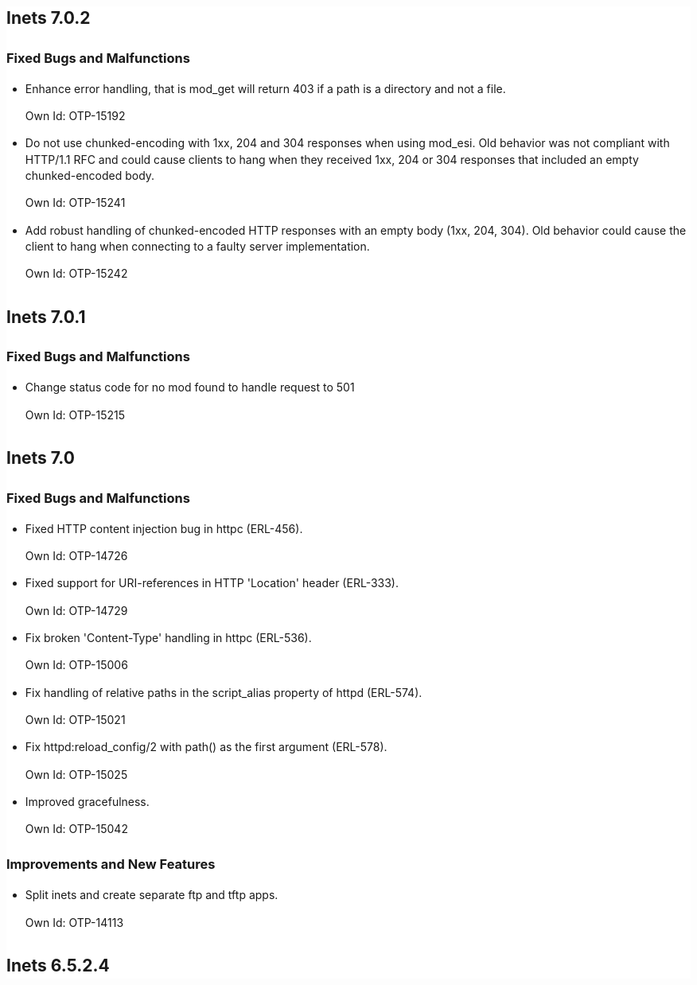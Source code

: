 ## Inets 7.0.2

### Fixed Bugs and Malfunctions

* Enhance error handling, that is mod_get will return 403 if a path is a directory and not a file.

  Own Id: OTP-15192
* Do not use chunked-encoding with 1xx, 204 and 304 responses when using mod_esi. Old behavior was not compliant with HTTP/1.1 RFC and could cause clients to hang when they received 1xx, 204 or 304 responses that included an empty chunked-encoded body.

  Own Id: OTP-15241
* Add robust handling of chunked-encoded HTTP responses with an empty body (1xx, 204, 304). Old behavior could cause the client to hang when connecting to a faulty server implementation.

  Own Id: OTP-15242

## Inets 7.0.1

### Fixed Bugs and Malfunctions

* Change status code for no mod found to handle request to 501

  Own Id: OTP-15215

## Inets 7.0

### Fixed Bugs and Malfunctions

* Fixed HTTP content injection bug in httpc (ERL-456).

  Own Id: OTP-14726
* Fixed support for URI-references in HTTP 'Location' header (ERL-333).

  Own Id: OTP-14729
* Fix broken 'Content-Type' handling in httpc (ERL-536).

  Own Id: OTP-15006
* Fix handling of relative paths in the script_alias property of httpd (ERL-574).

  Own Id: OTP-15021
* Fix httpd:reload_config/2 with path() as the first argument (ERL-578).

  Own Id: OTP-15025
* Improved gracefulness.

  Own Id: OTP-15042

### Improvements and New Features

* Split inets and create separate ftp and tftp apps.

  Own Id: OTP-14113

## Inets 6.5.2.4
